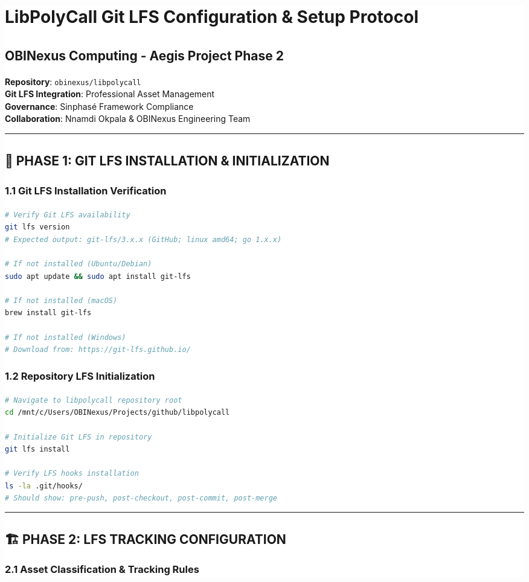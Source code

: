 # LibPolyCall Git LFS Configuration & Setup Protocol
## OBINexus Computing - Aegis Project Phase 2

**Repository**: `obinexus/libpolycall`  
**Git LFS Integration**: Professional Asset Management  
**Governance**: Sinphasé Framework Compliance  
**Collaboration**: Nnamdi Okpala & OBINexus Engineering Team  

---

## 🎯 PHASE 1: GIT LFS INSTALLATION & INITIALIZATION

### 1.1 Git LFS Installation Verification

```bash
# Verify Git LFS availability
git lfs version
# Expected output: git-lfs/3.x.x (GitHub; linux amd64; go 1.x.x)

# If not installed (Ubuntu/Debian)
sudo apt update && sudo apt install git-lfs

# If not installed (macOS)
brew install git-lfs

# If not installed (Windows)
# Download from: https://git-lfs.github.io/
```

### 1.2 Repository LFS Initialization

```bash
# Navigate to libpolycall repository root
cd /mnt/c/Users/OBINexus/Projects/github/libpolycall

# Initialize Git LFS in repository
git lfs install

# Verify LFS hooks installation
ls -la .git/hooks/
# Should show: pre-push, post-checkout, post-commit, post-merge
```

---

## 🏗️ PHASE 2: LFS TRACKING CONFIGURATION

### 2.1 Asset Classification & Tracking Rules
